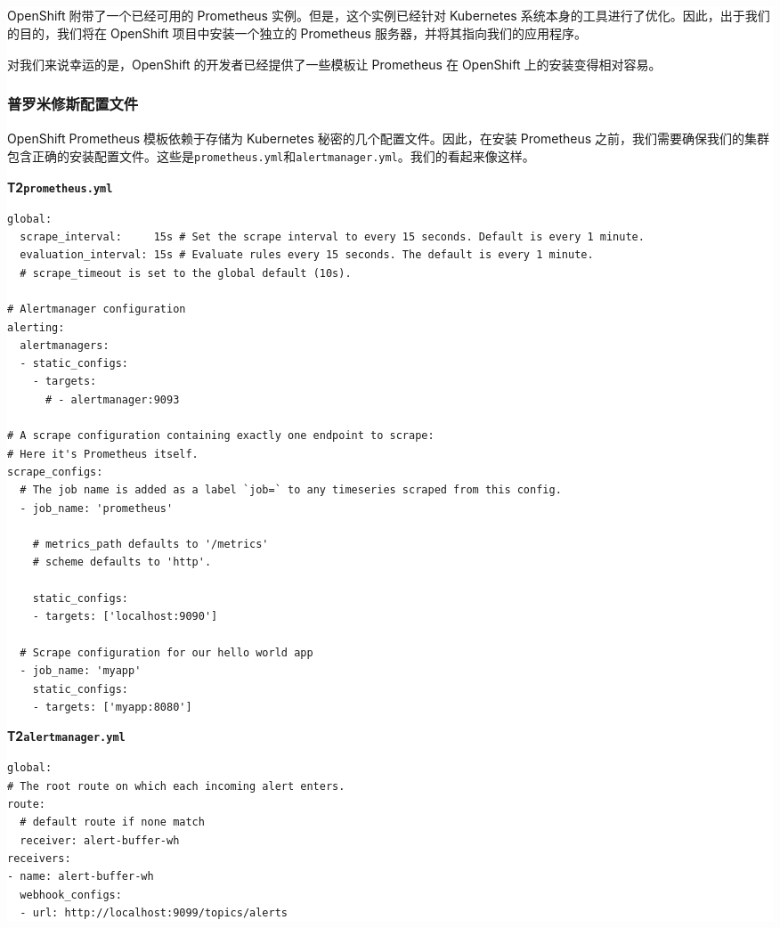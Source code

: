 OpenShift 附带了一个已经可用的 Prometheus 实例。但是，这个实例已经针对 Kubernetes 系统本身的工具进行了优化。因此，出于我们的目的，我们将在 OpenShift 项目中安装一个独立的 Prometheus 服务器，并将其指向我们的应用程序。

对我们来说幸运的是，OpenShift 的开发者已经提供了一些模板让 Prometheus 在 OpenShift 上的安装变得相对容易。

### 普罗米修斯配置文件

OpenShift Prometheus 模板依赖于存储为 Kubernetes 秘密的几个配置文件。因此，在安装 Prometheus 之前，我们需要确保我们的集群包含正确的安装配置文件。这些是`prometheus.yml`和`alertmanager.yml`。我们的看起来像这样。

**T2`prometheus.yml`**

```
global:
  scrape_interval:     15s # Set the scrape interval to every 15 seconds. Default is every 1 minute.
  evaluation_interval: 15s # Evaluate rules every 15 seconds. The default is every 1 minute.
  # scrape_timeout is set to the global default (10s).

# Alertmanager configuration
alerting:
  alertmanagers:
  - static_configs:
    - targets:
      # - alertmanager:9093

# A scrape configuration containing exactly one endpoint to scrape:
# Here it's Prometheus itself.
scrape_configs:
  # The job name is added as a label `job=` to any timeseries scraped from this config.
  - job_name: 'prometheus'

    # metrics_path defaults to '/metrics'
    # scheme defaults to 'http'.

    static_configs:
    - targets: ['localhost:9090']

  # Scrape configuration for our hello world app
  - job_name: 'myapp'
    static_configs:
    - targets: ['myapp:8080']

```

**T2`alertmanager.yml`**

```
global:
# The root route on which each incoming alert enters.
route:
  # default route if none match
  receiver: alert-buffer-wh
receivers:
- name: alert-buffer-wh
  webhook_configs:
  - url: http://localhost:9099/topics/alerts

```
